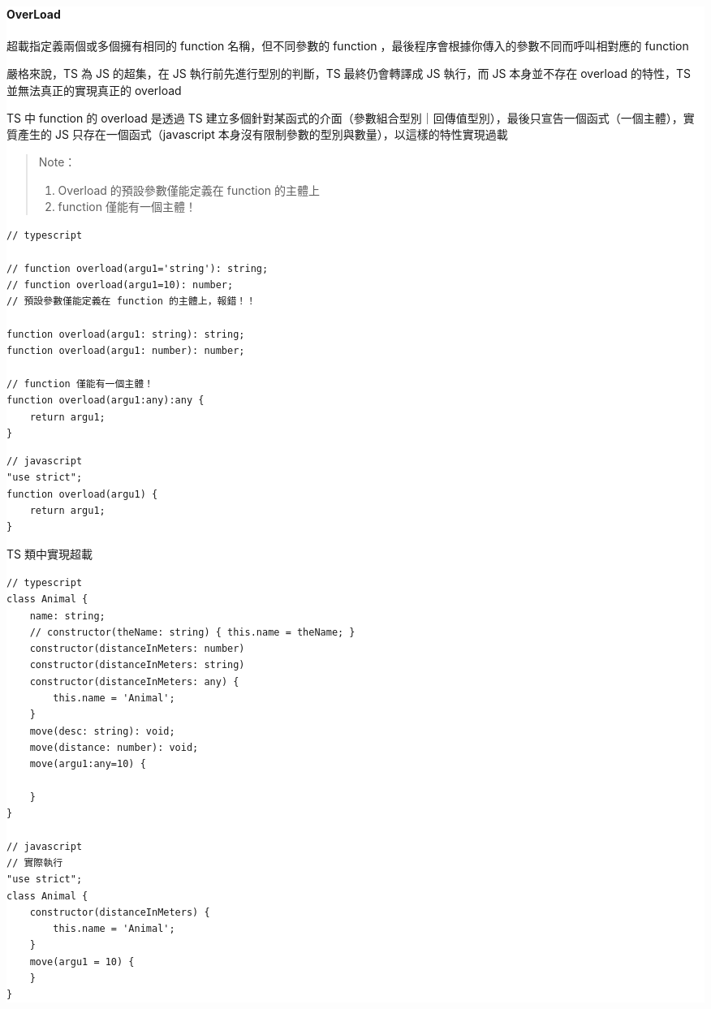 #### OverLoad
超載指定義兩個或多個擁有相同的 function 名稱，但不同參數的 function ，最後程序會根據你傳入的參數不同而呼叫相對應的 function

嚴格來說，TS 為 JS 的超集，在 JS 執行前先進行型別的判斷，TS 最終仍會轉譯成 JS 執行，而 JS 本身並不存在 overload 的特性，TS 並無法真正的實現真正的 overload

TS 中 function 的 overload 是透過 TS 建立多個針對某函式的介面（參數組合型別｜回傳值型別），最後只宣告一個函式（一個主體），實質產生的 JS 只存在一個函式（javascript 本身沒有限制參數的型別與數量），以這樣的特性實現過載

> Note：
> 1. Overload 的預設參數僅能定義在 function 的主體上
> 2. function 僅能有一個主體！
```typescript=
// typescript

// function overload(argu1='string'): string;
// function overload(argu1=10): number; 
// 預設參數僅能定義在 function 的主體上，報錯！！

function overload(argu1: string): string;
function overload(argu1: number): number;

// function 僅能有一個主體！
function overload(argu1:any):any { 
    return argu1;
}
```
```javascript=
// javascript
"use strict";
function overload(argu1) {
    return argu1;
}
```
TS 類中實現超載
```typescript=
// typescript
class Animal {
    name: string;
    // constructor(theName: string) { this.name = theName; }
    constructor(distanceInMeters: number)
    constructor(distanceInMeters: string)
    constructor(distanceInMeters: any) { 
        this.name = 'Animal';
    }
    move(desc: string): void;
    move(distance: number): void;
    move(argu1:any=10) { 

    }
}

// javascript
// 實際執行
"use strict";
class Animal {
    constructor(distanceInMeters) {
        this.name = 'Animal';
    }
    move(argu1 = 10) {
    }
}
```
